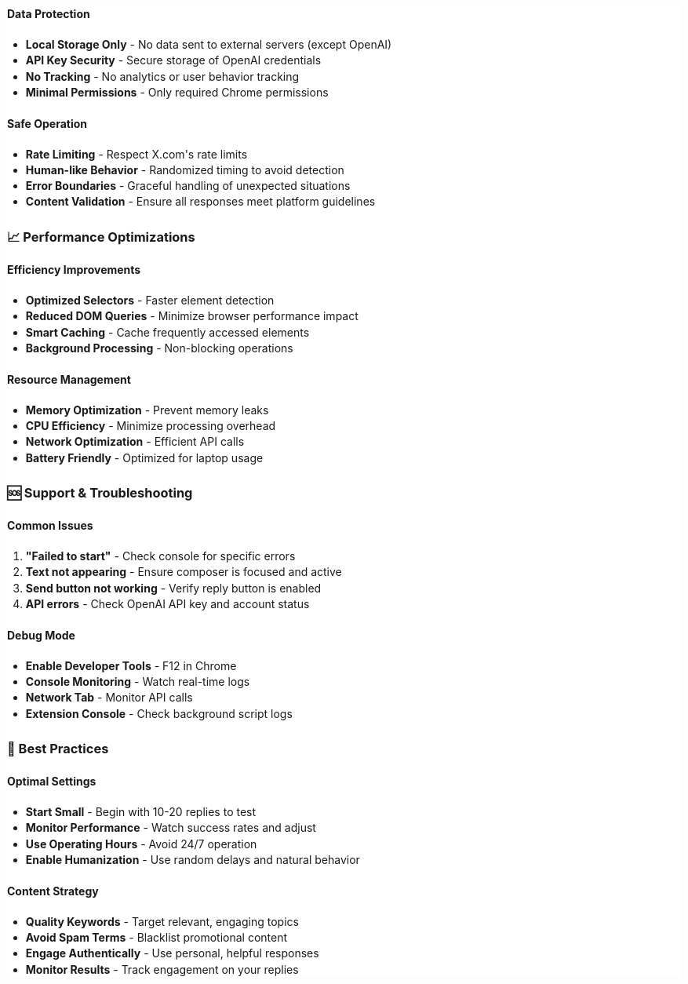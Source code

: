 #### Data Protection
- **Local Storage Only** - No data sent to external servers (except OpenAI)
- **API Key Security** - Secure storage of OpenAI credentials
- **No Tracking** - No analytics or user behavior tracking
- **Minimal Permissions** - Only required Chrome permissions

#### Safe Operation
- **Rate Limiting** - Respect X.com's rate limits
- **Human-like Behavior** - Randomized timing to avoid detection
- **Error Boundaries** - Graceful handling of unexpected situations
- **Content Validation** - Ensure all responses meet platform guidelines

### 📈 Performance Optimizations

#### Efficiency Improvements
- **Optimized Selectors** - Faster element detection
- **Reduced DOM Queries** - Minimize browser performance impact
- **Smart Caching** - Cache frequently accessed elements
- **Background Processing** - Non-blocking operations

#### Resource Management
- **Memory Optimization** - Prevent memory leaks
- **CPU Efficiency** - Minimize processing overhead
- **Network Optimization** - Efficient API calls
- **Battery Friendly** - Optimized for laptop usage

### 🆘 Support & Troubleshooting

#### Common Issues
1. **"Failed to start"** - Check console for specific errors
2. **Text not appearing** - Ensure composer is focused and active
3. **Send button not working** - Verify reply button is enabled
4. **API errors** - Check OpenAI API key and account status

#### Debug Mode
- **Enable Developer Tools** - F12 in Chrome
- **Console Monitoring** - Watch real-time logs
- **Network Tab** - Monitor API calls
- **Extension Console** - Check background script logs

### 🎯 Best Practices

#### Optimal Settings
- **Start Small** - Begin with 10-20 replies to test
- **Monitor Performance** - Watch success rates and adjust
- **Use Operating Hours** - Avoid 24/7 operation
- **Enable Humanization** - Use random delays and natural behavior

#### Content Strategy
- **Quality Keywords** - Target relevant, engaging topics
- **Avoid Spam Terms** - Blacklist promotional content
- **Engage Authentically** - Use personal, helpful responses
- **Monitor Results** - Track engagement on your replies
